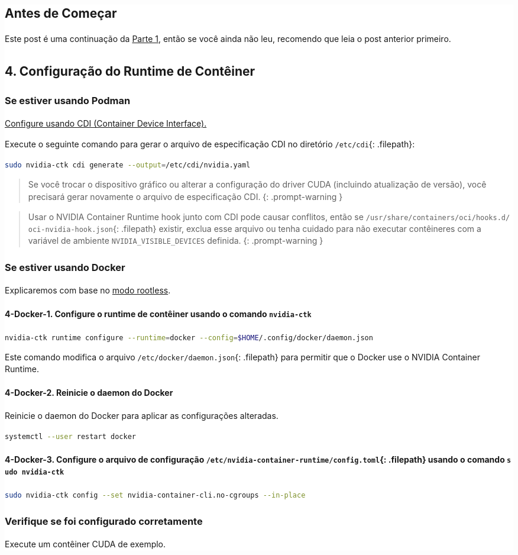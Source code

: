 ## Antes de Começar
Este post é uma continuação da [Parte 1](/posts/how-to-build-a-deep-learning-development-environment-with-nvidia-container-toolkit-and-docker-1), então se você ainda não leu, recomendo que leia o post anterior primeiro.

## 4. Configuração do Runtime de Contêiner
### Se estiver usando Podman
[Configure usando CDI (Container Device Interface).](https://docs.nvidia.com/datacenter/cloud-native/container-toolkit/latest/cdi-support.html)

Execute o seguinte comando para gerar o arquivo de especificação CDI no diretório `/etc/cdi`{: .filepath}:
```bash
sudo nvidia-ctk cdi generate --output=/etc/cdi/nvidia.yaml
```
> Se você trocar o dispositivo gráfico ou alterar a configuração do driver CUDA (incluindo atualização de versão), você precisará gerar novamente o arquivo de especificação CDI.
{: .prompt-warning }

> Usar o NVIDIA Container Runtime hook junto com CDI pode causar conflitos, então se `/usr/share/containers/oci/hooks.d/oci-nvidia-hook.json`{: .filepath} existir, exclua esse arquivo ou tenha cuidado para não executar contêineres com a variável de ambiente `NVIDIA_VISIBLE_DEVICES` definida.
{: .prompt-warning }

### Se estiver usando Docker
Explicaremos com base no [modo rootless](https://docs.nvidia.com/datacenter/cloud-native/container-toolkit/latest/install-guide.html#rootless-mode).

#### 4-Docker-1. Configure o runtime de contêiner usando o comando `nvidia-ctk`
```bash
nvidia-ctk runtime configure --runtime=docker --config=$HOME/.config/docker/daemon.json
```
Este comando modifica o arquivo `/etc/docker/daemon.json`{: .filepath} para permitir que o Docker use o NVIDIA Container Runtime.

#### 4-Docker-2. Reinicie o daemon do Docker
Reinicie o daemon do Docker para aplicar as configurações alteradas.
```bash
systemctl --user restart docker
```

#### 4-Docker-3. Configure o arquivo de configuração `/etc/nvidia-container-runtime/config.toml`{: .filepath} usando o comando `sudo nvidia-ctk`
```bash
sudo nvidia-ctk config --set nvidia-container-cli.no-cgroups --in-place
```

### Verifique se foi configurado corretamente
Execute um contêiner CUDA de exemplo.
